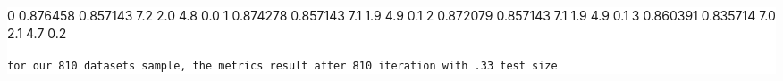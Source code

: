   <tbody>
    <tr>
      <th>0</th>
      <td>0.876458</td>
      <td>0.857143</td>
      <td>7.2</td>
      <td>2.0</td>
      <td>4.8</td>
      <td>0.0</td>
    </tr>
    <tr>
      <th>1</th>
      <td>0.874278</td>
      <td>0.857143</td>
      <td>7.1</td>
      <td>1.9</td>
      <td>4.9</td>
      <td>0.1</td>
    </tr>
    <tr>
      <th>2</th>
      <td>0.872079</td>
      <td>0.857143</td>
      <td>7.1</td>
      <td>1.9</td>
      <td>4.9</td>
      <td>0.1</td>
    </tr>
    <tr>
      <th>3</th>
      <td>0.860391</td>
      <td>0.835714</td>
      <td>7.0</td>
      <td>2.1</td>
      <td>4.7</td>
      <td>0.2</td>
    </tr>
  </tbody>
</table>
</div>


    for our 810 datasets sample, the metrics result after 810 iteration with .33 test size



<div>
<style scoped>
    .dataframe tbody tr th:only-of-type {
        vertical-align: middle;
    }

    .dataframe tbody tr th {
        vertical-align: top;
    }

